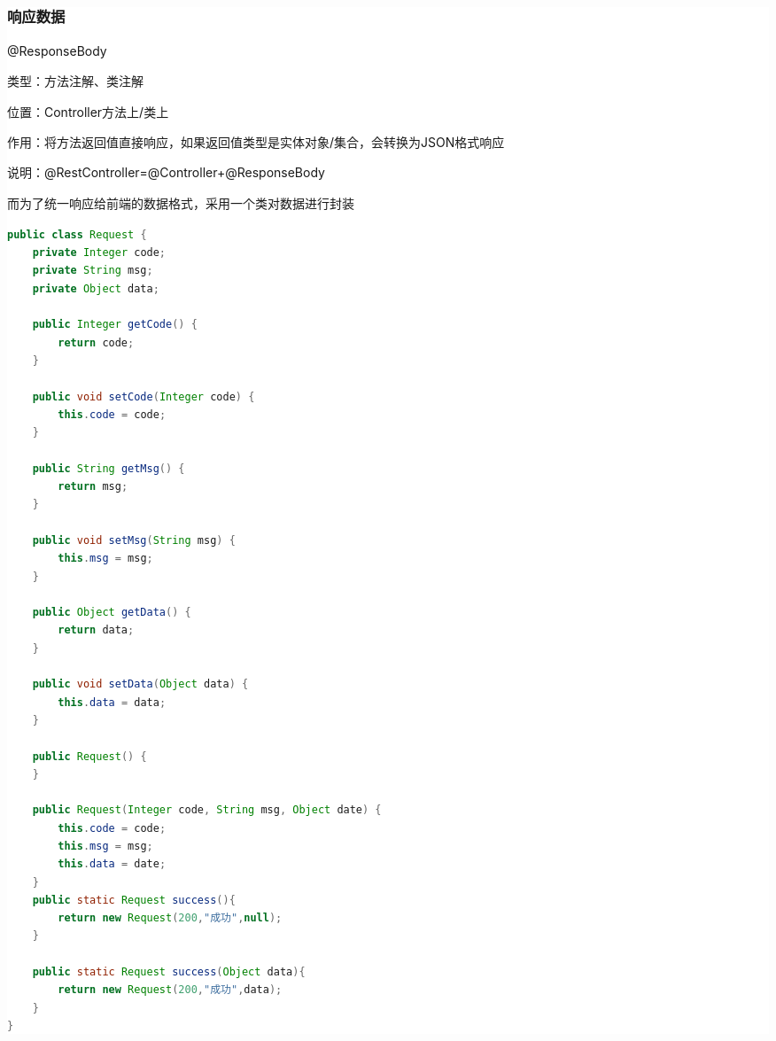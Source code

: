 ### 响应数据

@ResponseBody

类型：方法注解、类注解

位置：Controller方法上/类上

作用：将方法返回值直接响应，如果返回值类型是实体对象/集合，会转换为JSON格式响应

说明：@RestController=@Controller+@ResponseBody

而为了统一响应给前端的数据格式，采用一个类对数据进行封装

```java
public class Request {
    private Integer code;
    private String msg;
    private Object data;

    public Integer getCode() {
        return code;
    }

    public void setCode(Integer code) {
        this.code = code;
    }

    public String getMsg() {
        return msg;
    }

    public void setMsg(String msg) {
        this.msg = msg;
    }

    public Object getData() {
        return data;
    }

    public void setData(Object data) {
        this.data = data;
    }

    public Request() {
    }

    public Request(Integer code, String msg, Object date) {
        this.code = code;
        this.msg = msg;
        this.data = date;
    }
    public static Request success(){
        return new Request(200,"成功",null);
    }

    public static Request success(Object data){
        return new Request(200,"成功",data);
    }
}

```
